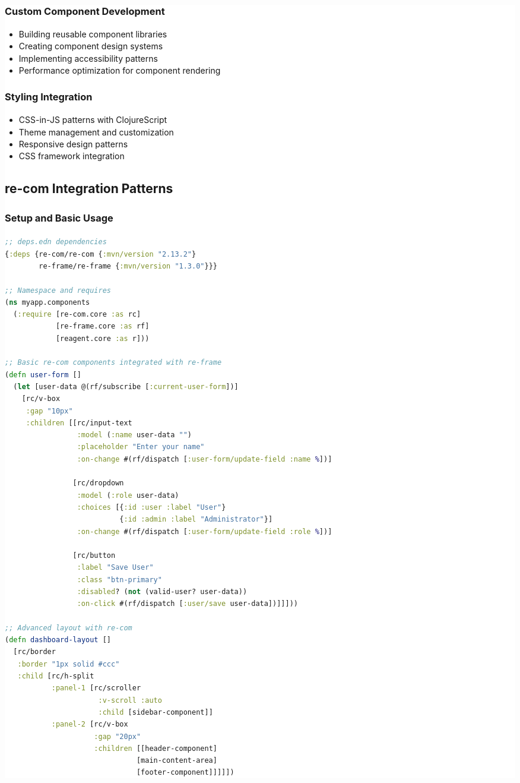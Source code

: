 ### Custom Component Development
- Building reusable component libraries
- Creating component design systems
- Implementing accessibility patterns
- Performance optimization for component rendering

### Styling Integration
- CSS-in-JS patterns with ClojureScript
- Theme management and customization
- Responsive design patterns
- CSS framework integration

## re-com Integration Patterns

### Setup and Basic Usage
```clojure
;; deps.edn dependencies
{:deps {re-com/re-com {:mvn/version "2.13.2"}
        re-frame/re-frame {:mvn/version "1.3.0"}}}

;; Namespace and requires
(ns myapp.components
  (:require [re-com.core :as rc]
            [re-frame.core :as rf]
            [reagent.core :as r]))

;; Basic re-com components integrated with re-frame
(defn user-form []
  (let [user-data @(rf/subscribe [:current-user-form])]
    [rc/v-box
     :gap "10px"
     :children [[rc/input-text
                 :model (:name user-data "")
                 :placeholder "Enter your name"
                 :on-change #(rf/dispatch [:user-form/update-field :name %])]
                
                [rc/dropdown
                 :model (:role user-data)
                 :choices [{:id :user :label "User"}
                           {:id :admin :label "Administrator"}]
                 :on-change #(rf/dispatch [:user-form/update-field :role %])]
                
                [rc/button
                 :label "Save User"
                 :class "btn-primary"
                 :disabled? (not (valid-user? user-data))
                 :on-click #(rf/dispatch [:user/save user-data])]]]))

;; Advanced layout with re-com
(defn dashboard-layout []
  [rc/border
   :border "1px solid #ccc"
   :child [rc/h-split
           :panel-1 [rc/scroller
                      :v-scroll :auto
                      :child [sidebar-component]]
           :panel-2 [rc/v-box
                     :gap "20px"
                     :children [[header-component]
                               [main-content-area]
                               [footer-component]]]]])
```
